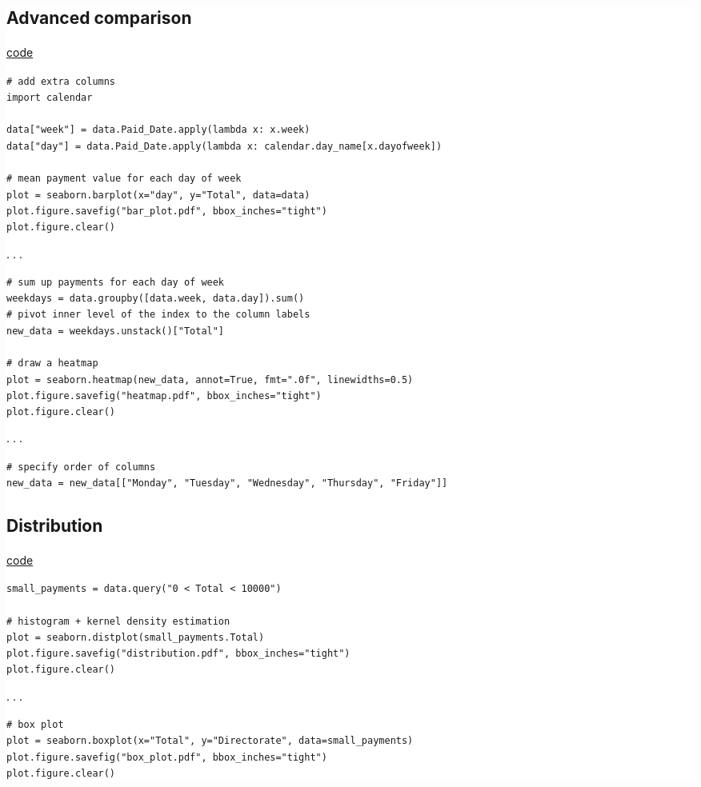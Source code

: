 ## Advanced comparison

<div class="code"><a href="../code/comparison2.py">code</a></div>

~~~ {.python}
# add extra columns
import calendar

data["week"] = data.Paid_Date.apply(lambda x: x.week)
data["day"] = data.Paid_Date.apply(lambda x: calendar.day_name[x.dayofweek])

# mean payment value for each day of week
plot = seaborn.barplot(x="day", y="Total", data=data)
plot.figure.savefig("bar_plot.pdf", bbox_inches="tight")
plot.figure.clear()
~~~

. . .

~~~ {.python}
# sum up payments for each day of week
weekdays = data.groupby([data.week, data.day]).sum()
# pivot inner level of the index to the column labels
new_data = weekdays.unstack()["Total"]

# draw a heatmap
plot = seaborn.heatmap(new_data, annot=True, fmt=".0f", linewidths=0.5)
plot.figure.savefig("heatmap.pdf", bbox_inches="tight")
plot.figure.clear()
~~~

. . .

~~~ {.python}
# specify order of columns
new_data = new_data[["Monday", "Tuesday", "Wednesday", "Thursday", "Friday"]]
~~~

## Distribution

<div class="code"><a href="../code/distribution.py">code</a></div>

~~~ {.python}
small_payments = data.query("0 < Total < 10000")

# histogram + kernel density estimation
plot = seaborn.distplot(small_payments.Total)
plot.figure.savefig("distribution.pdf", bbox_inches="tight")
plot.figure.clear()
~~~

. . .

~~~ {.python}
# box plot
plot = seaborn.boxplot(x="Total", y="Directorate", data=small_payments)
plot.figure.savefig("box_plot.pdf", bbox_inches="tight")
plot.figure.clear()
~~~
